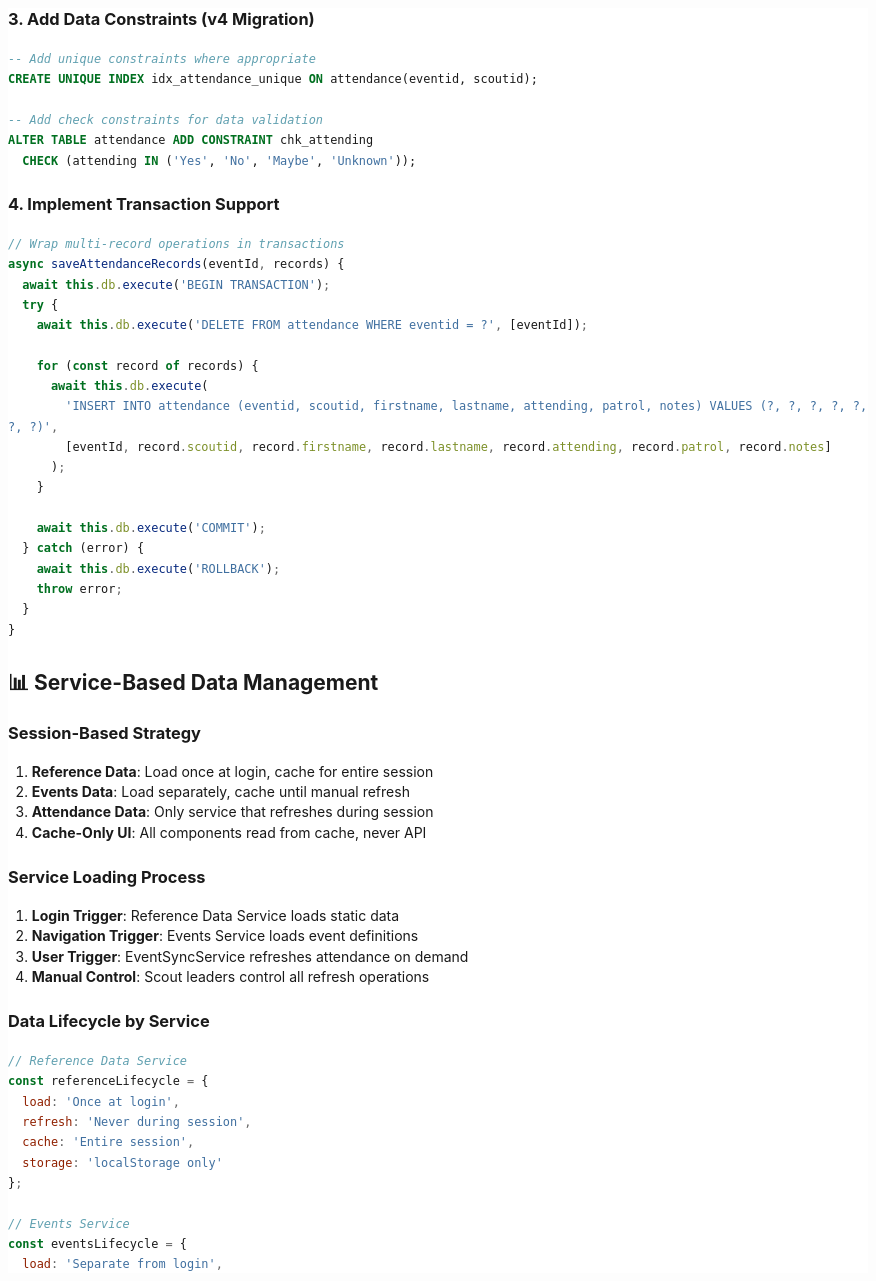 ### 3. Add Data Constraints (v4 Migration)
```sql
-- Add unique constraints where appropriate
CREATE UNIQUE INDEX idx_attendance_unique ON attendance(eventid, scoutid);

-- Add check constraints for data validation
ALTER TABLE attendance ADD CONSTRAINT chk_attending 
  CHECK (attending IN ('Yes', 'No', 'Maybe', 'Unknown'));
```

### 4. Implement Transaction Support
```javascript
// Wrap multi-record operations in transactions
async saveAttendanceRecords(eventId, records) {
  await this.db.execute('BEGIN TRANSACTION');
  try {
    await this.db.execute('DELETE FROM attendance WHERE eventid = ?', [eventId]);
    
    for (const record of records) {
      await this.db.execute(
        'INSERT INTO attendance (eventid, scoutid, firstname, lastname, attending, patrol, notes) VALUES (?, ?, ?, ?, ?, ?, ?)',
        [eventId, record.scoutid, record.firstname, record.lastname, record.attending, record.patrol, record.notes]
      );
    }
    
    await this.db.execute('COMMIT');
  } catch (error) {
    await this.db.execute('ROLLBACK');
    throw error;
  }
}
```

## 📊 Service-Based Data Management

### Session-Based Strategy
1. **Reference Data**: Load once at login, cache for entire session
2. **Events Data**: Load separately, cache until manual refresh
3. **Attendance Data**: Only service that refreshes during session
4. **Cache-Only UI**: All components read from cache, never API

### Service Loading Process
1. **Login Trigger**: Reference Data Service loads static data
2. **Navigation Trigger**: Events Service loads event definitions
3. **User Trigger**: EventSyncService refreshes attendance on demand
4. **Manual Control**: Scout leaders control all refresh operations

### Data Lifecycle by Service
```javascript
// Reference Data Service
const referenceLifecycle = {
  load: 'Once at login',
  refresh: 'Never during session',
  cache: 'Entire session',
  storage: 'localStorage only'
};

// Events Service
const eventsLifecycle = {
  load: 'Separate from login',
```